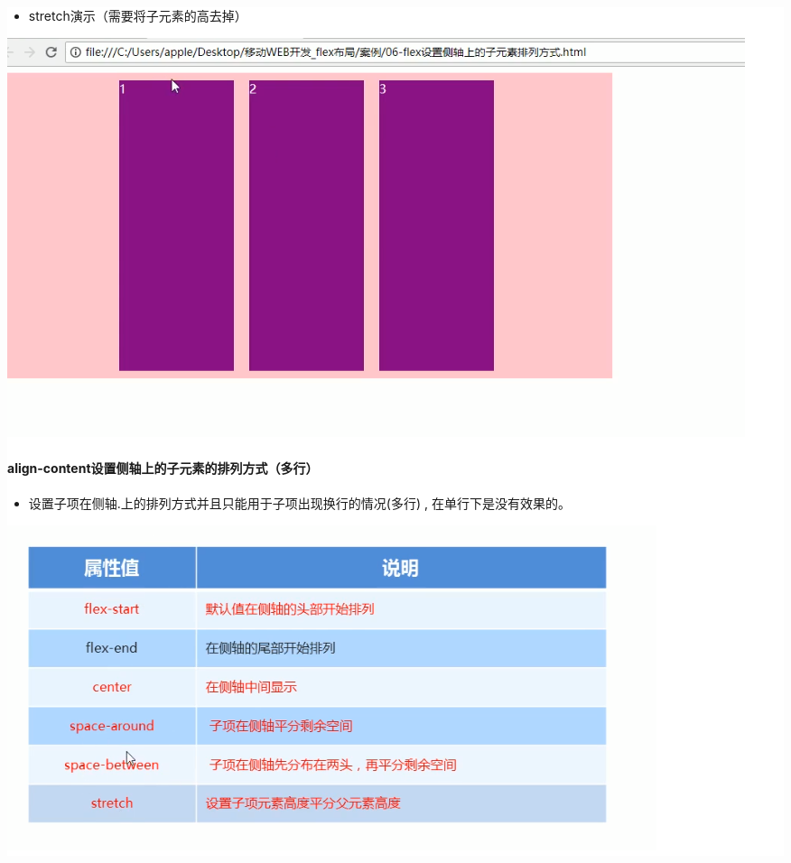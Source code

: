 

- stretch演示（需要将子元素的高去掉）


![1580700079391](image/1580700079391.png)



#### align-content设置侧轴上的子元素的排列方式（多行）

- 设置子项在侧轴.上的排列方式并且只能用于子项出现换行的情况(多行) , 在单行下是没有效果的。


![1580700651010](image/1580700651010.png)
